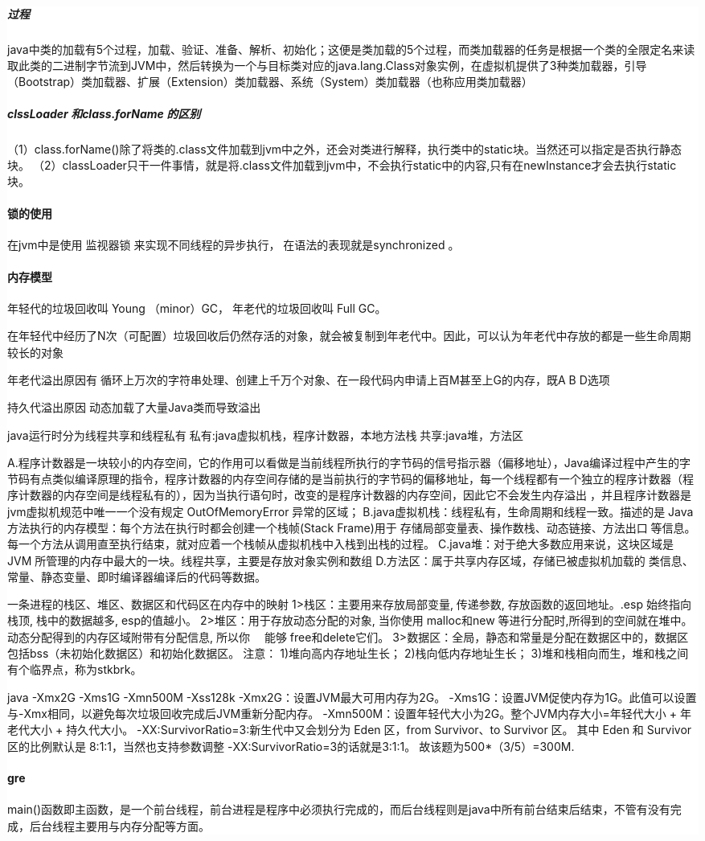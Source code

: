 ##### 过程

java中类的加载有5个过程，加载、验证、准备、解析、初始化；这便是类加载的5个过程，而类加载器的任务是根据一个类的全限定名来读取此类的二进制字节流到JVM中，然后转换为一个与目标类对应的java.lang.Class对象实例，在虚拟机提供了3种类加载器，引导（Bootstrap）类加载器、扩展（Extension）类加载器、系统（System）类加载器（也称应用类加载器）

##### clssLoader 和class.forName 的区别

（1）class.forName()除了将类的.class文件加载到jvm中之外，还会对类进行解释，执行类中的static块。当然还可以指定是否执行静态块。
（2）classLoader只干一件事情，就是将.class文件加载到jvm中，不会执行static中的内容,只有在newInstance才会去执行static块。

#### 锁的使用

在jvm中是使用  监视器锁  来实现不同线程的异步执行，  在语法的表现就是synchronized  。

#### 内存模型

年轻代的垃圾回收叫 Young （minor）GC， 年老代的垃圾回收叫 Full GC。

在年轻代中经历了N次（可配置）垃圾回收后仍然存活的对象，就会被复制到年老代中。因此，可以认为年老代中存放的都是一些生命周期较长的对象

年老代溢出原因有 循环上万次的字符串处理、创建上千万个对象、在一段代码内申请上百M甚至上G的内存，既A B D选项

持久代溢出原因 动态加载了大量Java类而导致溢出

java运行时分为线程共享和线程私有
私有:java虚拟机栈，程序计数器，本地方法栈 
共享:java堆，方法区

A.程序计数器是一块较小的内存空间，它的作用可以看做是当前线程所执行的字节码的信号指示器（偏移地址），Java编译过程中产生的字节码有点类似编译原理的指令，程序计数器的内存空间存储的是当前执行的字节码的偏移地址，每一个线程都有一个独立的程序计数器（程序计数器的内存空间是线程私有的），因为当执行语句时，改变的是程序计数器的内存空间，因此它不会发生内存溢出 ，并且程序计数器是jvm虚拟机规范中唯一一个没有规定 OutOfMemoryError 异常的区域；
B.java虚拟机栈：线程私有，生命周期和线程一致。描述的是 Java 方法执行的内存模型：每个方法在执行时都会创建一个栈帧(Stack Frame)用于   存储局部变量表、操作数栈、动态链接、方法出口  等信息。每一个方法从调用直至执行结束，就对应着一个栈帧从虚拟机栈中入栈到出栈的过程。 
C.java堆：对于绝大多数应用来说，这块区域是 JVM 所管理的内存中最大的一块。线程共享，主要是存放对象实例和数组
D.方法区：属于共享内存区域，存储已被虚拟机加载的  类信息、常量、静态变量、即时编译器编译后的代码等数据。

一条进程的栈区、堆区、数据区和代码区在内存中的映射
    1>栈区：主要用来存放局部变量, 传递参数, 存放函数的返回地址。.esp 始终指向栈顶, 栈中的数据越多, esp的值越小。
    2>堆区：用于存放动态分配的对象, 当你使用 malloc和new 等进行分配时,所得到的空间就在堆中。动态分配得到的内存区域附带有分配信息, 所以你　 能够 free和delete它们。
    3>数据区：全局，静态和常量是分配在数据区中的，数据区包括bss（未初始化数据区）和初始化数据区。
注意：
    1)堆向高内存地址生长；
    2)栈向低内存地址生长；
    3)堆和栈相向而生，堆和栈之间有个临界点，称为stkbrk。

java -Xmx2G -Xms1G -Xmn500M -Xss128k
-Xmx2G：设置JVM最大可用内存为2G。
-Xms1G：设置JVM促使内存为1G。此值可以设置与-Xmx相同，以避免每次垃圾回收完成后JVM重新分配内存。
-Xmn500M：设置年轻代大小为2G。整个JVM内存大小=年轻代大小 + 年老代大小 + 持久代大小。
-XX:SurvivorRatio=3:新生代中又会划分为 Eden 区，from Survivor、to Survivor 区。
其中 Eden 和 Survivor 区的比例默认是 8:1:1，当然也支持参数调整 -XX:SurvivorRatio=3的话就是3:1:1。
故该题为500*（3/5）=300M.

#### gre

main()函数即主函数，是一个前台线程，前台进程是程序中必须执行完成的，而后台线程则是java中所有前台结束后结束，不管有没有完成，后台线程主要用与内存分配等方面。
